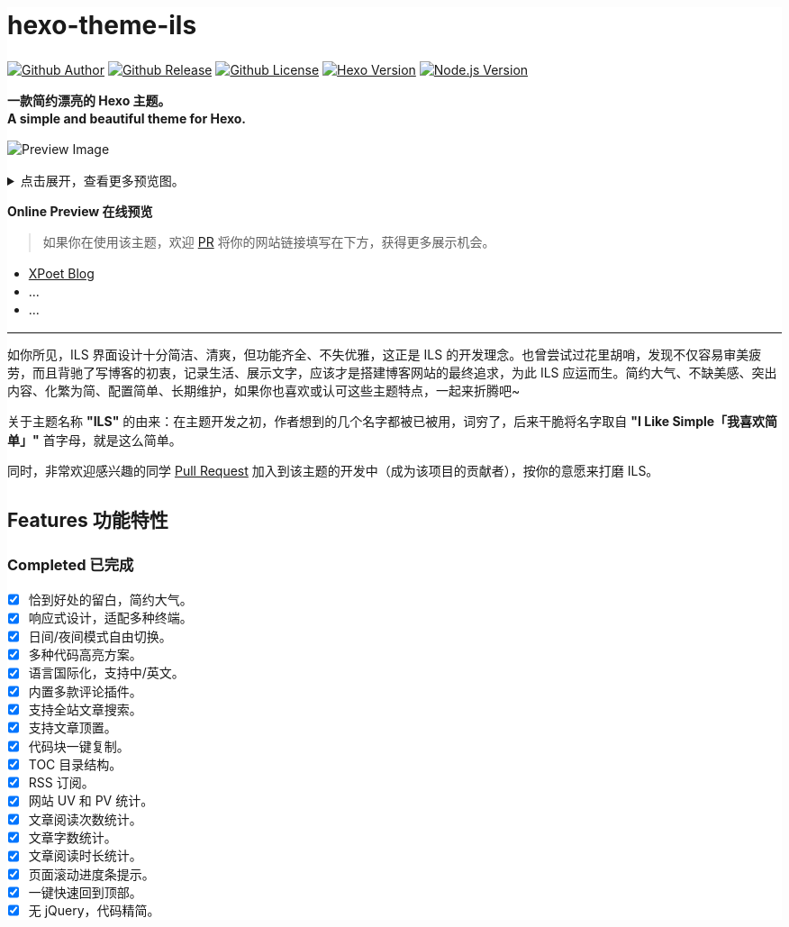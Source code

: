 # hexo-theme-ils

[![Github Author](https://img.shields.io/badge/author-XPoet-orange.svg)](https://github.com/XPoet)
[![Github Release](https://img.shields.io/github/release/XPoet/hexo-theme-ils.svg)](https://github.com/XPoet/hexo-theme-ils/releases)
[![Github License](https://img.shields.io/github/license/XPoet/hexo-theme-ils.svg)](https://github.com/XPoet/hexo-theme-ils/blob/master/LICENSE)
[![Hexo Version](https://img.shields.io/badge/hexo-%3E=4.2.0-blue.svg?&logo=hexo&longCache=true)](https://nodejs.org/)
[![Node.js Version](https://img.shields.io/badge/node-%3E=12.0-green.svg?logo=Node.js&longCache=true)](https://hexo.io)

**一款简约漂亮的 Hexo 主题。**  
**A simple and beautiful theme for Hexo.**

![Preview Image](https://user-images.githubusercontent.com/24516169/82140521-ae324080-9861-11ea-809f-ea73d09e24ad.jpg)

<details><summary>点击展开，查看更多预览图。</summary></details>

**Online Preview 在线预览**

> 如果你在使用该主题，欢迎 [PR](https://juejin.im/post/6844903856971710477) 将你的网站链接填写在下方，获得更多展示机会。

- [XPoet Blog](https://xpoet.cn)
- ...
- ...

---

如你所见，ILS 界面设计十分简洁、清爽，但功能齐全、不失优雅，这正是 ILS 的开发理念。也曾尝试过花里胡哨，发现不仅容易审美疲劳，而且背驰了写博客的初衷，记录生活、展示文字，应该才是搭建博客网站的最终追求，为此 ILS 应运而生。简约大气、不缺美感、突出内容、化繁为简、配置简单、长期维护，如果你也喜欢或认可这些主题特点，一起来折腾吧~

关于主题名称 **"ILS"** 的由来：在主题开发之初，作者想到的几个名字都被已被用，词穷了，后来干脆将名字取自 **"I Like Simple「我喜欢简单」"** 首字母，就是这么简单。

同时，非常欢迎感兴趣的同学 [Pull Request](https://juejin.im/post/6844903856971710477) 加入到该主题的开发中（成为该项目的贡献者），按你的意愿来打磨 ILS。

## Features 功能特性

### Completed 已完成

- [x] 恰到好处的留白，简约大气。
- [x] 响应式设计，适配多种终端。
- [x] 日间/夜间模式自由切换。
- [x] 多种代码高亮方案。
- [x] 语言国际化，支持中/英文。
- [x] 内置多款评论插件。
- [x] 支持全站文章搜索。
- [x] 支持文章顶置。
- [x] 代码块一键复制。
- [x] TOC 目录结构。
- [x] RSS 订阅。
- [x] 网站 UV 和 PV 统计。
- [x] 文章阅读次数统计。
- [x] 文章字数统计。
- [x] 文章阅读时长统计。
- [x] 页面滚动进度条提示。
- [x] 一键快速回到顶部。
- [x] 无 jQuery，代码精简。
